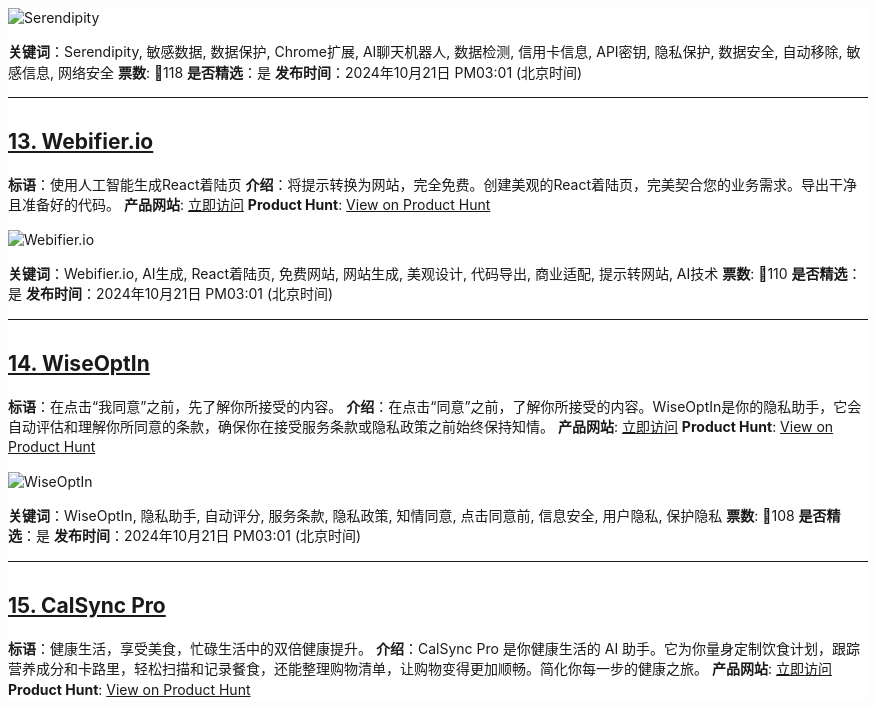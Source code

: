 ![Serendipity](https://ph-files.imgix.net/28ed4f11-fa6d-49e8-b643-c5054205f166.jpeg?auto=format&fit=crop&frame=1&h=512&w=1024)

**关键词**：Serendipity, 敏感数据, 数据保护, Chrome扩展, AI聊天机器人, 数据检测, 信用卡信息, API密钥, 隐私保护, 数据安全, 自动移除, 敏感信息, 网络安全
**票数**: 🔺118
**是否精选**：是
**发布时间**：2024年10月21日 PM03:01 (北京时间)

---

## [13. Webifier.io](https://www.producthunt.com/posts/webifier-io?utm_campaign=producthunt-api&utm_medium=api-v2&utm_source=Application%3A+My_PH_APP+%28ID%3A+138680%29)
**标语**：使用人工智能生成React着陆页
**介绍**：将提示转换为网站，完全免费。创建美观的React着陆页，完美契合您的业务需求。导出干净且准备好的代码。
**产品网站**: [立即访问](https://www.producthunt.com/r/3TR64Q3IOG45L2?utm_campaign=producthunt-api&utm_medium=api-v2&utm_source=Application%3A+My_PH_APP+%28ID%3A+138680%29)
**Product Hunt**: [View on Product Hunt](https://www.producthunt.com/posts/webifier-io?utm_campaign=producthunt-api&utm_medium=api-v2&utm_source=Application%3A+My_PH_APP+%28ID%3A+138680%29)

![Webifier.io](https://ph-files.imgix.net/65fdfbf2-c364-4141-8caf-b8c6e5e6c06f.png?auto=format&fit=crop&frame=1&h=512&w=1024)

**关键词**：Webifier.io, AI生成, React着陆页, 免费网站, 网站生成, 美观设计, 代码导出, 商业适配, 提示转网站, AI技术
**票数**: 🔺110
**是否精选**：是
**发布时间**：2024年10月21日 PM03:01 (北京时间)

---

## [14. WiseOptIn](https://www.producthunt.com/posts/wiseoptin?utm_campaign=producthunt-api&utm_medium=api-v2&utm_source=Application%3A+My_PH_APP+%28ID%3A+138680%29)
**标语**：在点击“我同意”之前，先了解你所接受的内容。
**介绍**：在点击“同意”之前，了解你所接受的内容。WiseOptIn是你的隐私助手，它会自动评估和理解你所同意的条款，确保你在接受服务条款或隐私政策之前始终保持知情。
**产品网站**: [立即访问](https://www.producthunt.com/r/OV26SJBJNBN455?utm_campaign=producthunt-api&utm_medium=api-v2&utm_source=Application%3A+My_PH_APP+%28ID%3A+138680%29)
**Product Hunt**: [View on Product Hunt](https://www.producthunt.com/posts/wiseoptin?utm_campaign=producthunt-api&utm_medium=api-v2&utm_source=Application%3A+My_PH_APP+%28ID%3A+138680%29)

![WiseOptIn](https://ph-files.imgix.net/f9d01f7b-1fd4-4539-b212-7bac4f68f31a.png?auto=format&fit=crop&frame=1&h=512&w=1024)

**关键词**：WiseOptIn, 隐私助手, 自动评分, 服务条款, 隐私政策, 知情同意, 点击同意前, 信息安全, 用户隐私, 保护隐私
**票数**: 🔺108
**是否精选**：是
**发布时间**：2024年10月21日 PM03:01 (北京时间)

---

## [15. CalSync Pro](https://www.producthunt.com/posts/calsync-pro?utm_campaign=producthunt-api&utm_medium=api-v2&utm_source=Application%3A+My_PH_APP+%28ID%3A+138680%29)
**标语**：健康生活，享受美食，忙碌生活中的双倍健康提升。
**介绍**：CalSync Pro 是你健康生活的 AI 助手。它为你量身定制饮食计划，跟踪营养成分和卡路里，轻松扫描和记录餐食，还能整理购物清单，让购物变得更加顺畅。简化你每一步的健康之旅。
**产品网站**: [立即访问](https://www.producthunt.com/r/QKNQEG2TSKSUNL?utm_campaign=producthunt-api&utm_medium=api-v2&utm_source=Application%3A+My_PH_APP+%28ID%3A+138680%29)
**Product Hunt**: [View on Product Hunt](https://www.producthunt.com/posts/calsync-pro?utm_campaign=producthunt-api&utm_medium=api-v2&utm_source=Application%3A+My_PH_APP+%28ID%3A+138680%29)
